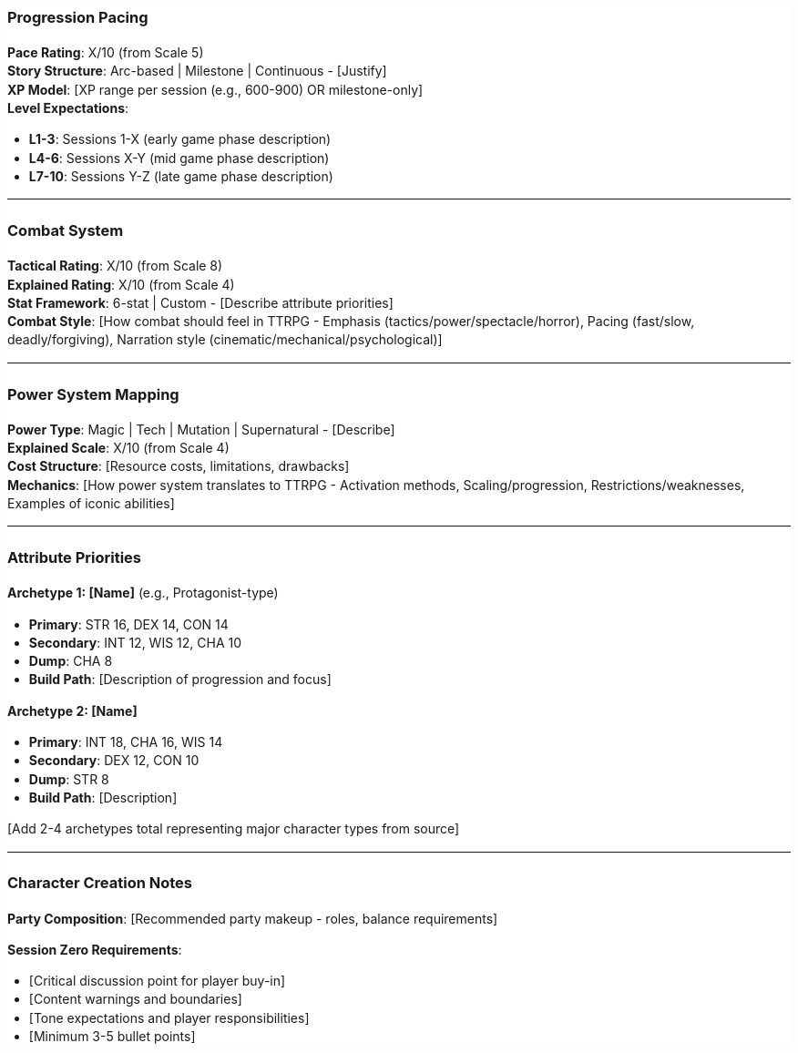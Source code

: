 
### Progression Pacing
**Pace Rating**: X/10 (from Scale 5)  
**Story Structure**: Arc-based | Milestone | Continuous - [Justify]  
**XP Model**: [XP range per session (e.g., 600-900) OR milestone-only]  
**Level Expectations**:
- **L1-3**: Sessions 1-X (early game phase description)
- **L4-6**: Sessions X-Y (mid game phase description)
- **L7-10**: Sessions Y-Z (late game phase description)

---

### Combat System
**Tactical Rating**: X/10 (from Scale 8)  
**Explained Rating**: X/10 (from Scale 4)  
**Stat Framework**: 6-stat | Custom - [Describe attribute priorities]  
**Combat Style**: [How combat should feel in TTRPG - Emphasis (tactics/power/spectacle/horror), Pacing (fast/slow, deadly/forgiving), Narration style (cinematic/mechanical/psychological)]

---

### Power System Mapping
**Power Type**: Magic | Tech | Mutation | Supernatural - [Describe]  
**Explained Scale**: X/10 (from Scale 4)  
**Cost Structure**: [Resource costs, limitations, drawbacks]  
**Mechanics**: [How power system translates to TTRPG - Activation methods, Scaling/progression, Restrictions/weaknesses, Examples of iconic abilities]

---

### Attribute Priorities

**Archetype 1: [Name]** (e.g., Protagonist-type)
- **Primary**: STR 16, DEX 14, CON 14
- **Secondary**: INT 12, WIS 12, CHA 10
- **Dump**: CHA 8
- **Build Path**: [Description of progression and focus]

**Archetype 2: [Name]**
- **Primary**: INT 18, CHA 16, WIS 14
- **Secondary**: DEX 12, CON 10
- **Dump**: STR 8
- **Build Path**: [Description]

[Add 2-4 archetypes total representing major character types from source]

---

### Character Creation Notes

**Party Composition**: [Recommended party makeup - roles, balance requirements]

**Session Zero Requirements**:
- [Critical discussion point for player buy-in]
- [Content warnings and boundaries]
- [Tone expectations and player responsibilities]
- [Minimum 3-5 bullet points]
